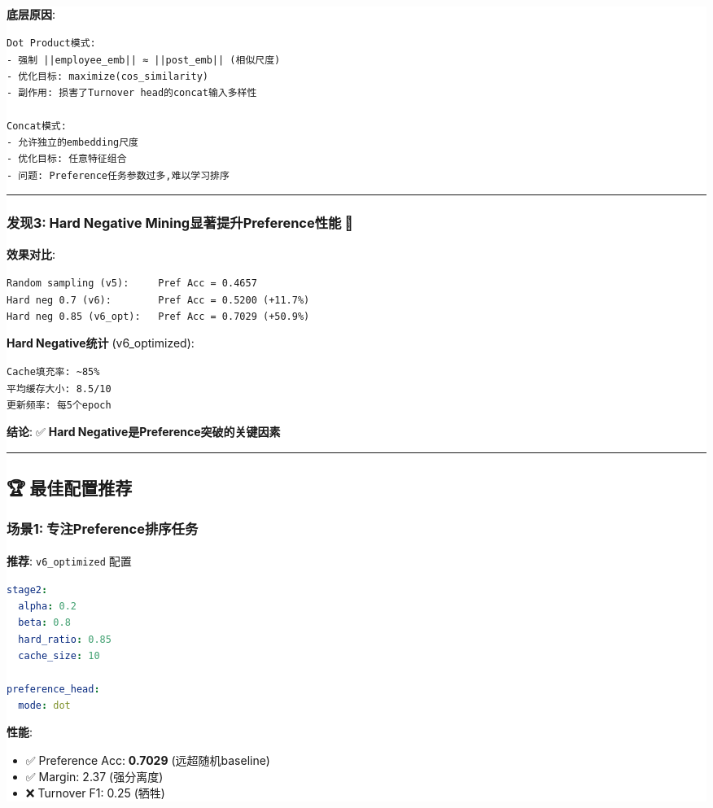 **底层原因**:
```
Dot Product模式:
- 强制 ||employee_emb|| ≈ ||post_emb|| (相似尺度)
- 优化目标: maximize(cos_similarity)
- 副作用: 损害了Turnover head的concat输入多样性

Concat模式:
- 允许独立的embedding尺度
- 优化目标: 任意特征组合
- 问题: Preference任务参数过多,难以学习排序
```

---

### 发现3: Hard Negative Mining显著提升Preference性能 🎯

**效果对比**:
```
Random sampling (v5):     Pref Acc = 0.4657
Hard neg 0.7 (v6):        Pref Acc = 0.5200 (+11.7%)
Hard neg 0.85 (v6_opt):   Pref Acc = 0.7029 (+50.9%)
```

**Hard Negative统计** (v6_optimized):
```
Cache填充率: ~85%
平均缓存大小: 8.5/10
更新频率: 每5个epoch
```

**结论**: ✅ **Hard Negative是Preference突破的关键因素**

---

## 🏆 最佳配置推荐

### 场景1: 专注Preference排序任务

**推荐**: `v6_optimized` 配置

```yaml
stage2:
  alpha: 0.2
  beta: 0.8
  hard_ratio: 0.85
  cache_size: 10

preference_head:
  mode: dot
```

**性能**:
- ✅ Preference Acc: **0.7029** (远超随机baseline)
- ✅ Margin: 2.37 (强分离度)
- ❌ Turnover F1: 0.25 (牺牲)
